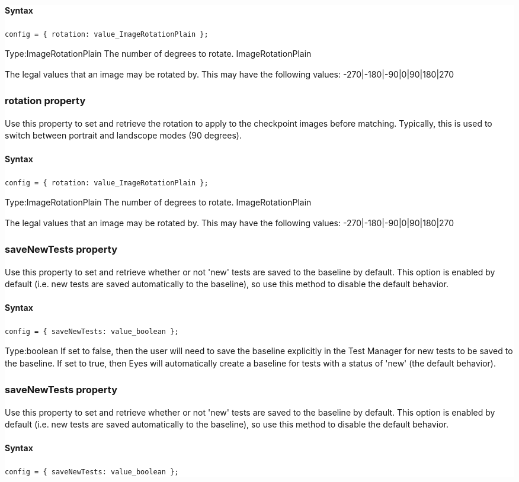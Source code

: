 #### Syntax 
 ``` 
config = { rotation: value_ImageRotationPlain };
 ``` 
 
 Type:ImageRotationPlain 
The number of degrees to rotate. 
 ImageRotationPlain

The legal values that an image may be rotated by. This may have the following values: \-270|-180|-90|0|90|180|270 
 ### rotation property
Use this property to set and retrieve the rotation to apply to the checkpoint images before matching.
Typically, this is used to switch between portrait and landscope modes (90 degrees).

#### Syntax 
 ``` 
config = { rotation: value_ImageRotationPlain };
 ``` 
 
 Type:ImageRotationPlain 
The number of degrees to rotate. 
 ImageRotationPlain

The legal values that an image may be rotated by. This may have the following values: \-270|-180|-90|0|90|180|270 
 ### saveNewTests property
Use this property to set and retrieve whether or not 'new' tests are saved to the baseline by default.
This option is enabled by default (i.e. new tests are saved automatically to the baseline), so use this method to disable the default behavior.

#### Syntax 
 ``` 
config = { saveNewTests: value_boolean };
 ``` 
 
 Type:boolean 
If set to false, then the user will need to save the baseline explicitly in the Test Manager for new tests to be saved to the baseline. If set to true, then Eyes will automatically create a baseline for tests with a status of 'new' (the default behavior). 
 ### saveNewTests property
Use this property to set and retrieve whether or not 'new' tests are saved to the baseline by default.
This option is enabled by default (i.e. new tests are saved automatically to the baseline), so use this method to disable the default behavior.

#### Syntax 
 ``` 
config = { saveNewTests: value_boolean };
 ``` 
 